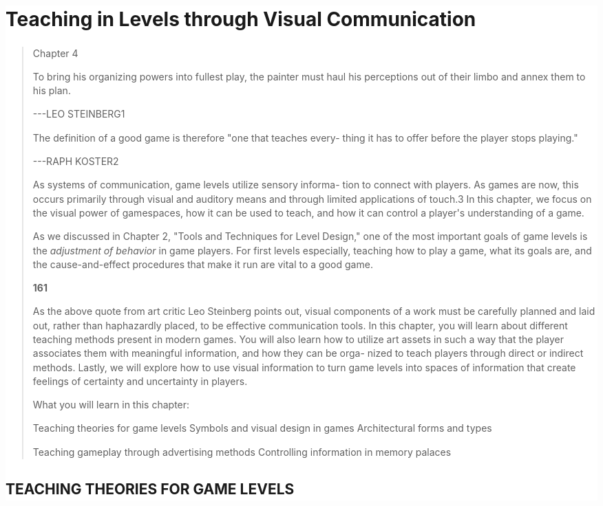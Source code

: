 # Teaching in Levels through Visual Communication

> Chapter 4
>
> To bring his organizing powers into fullest play, the painter must
> haul his perceptions out of their limbo and annex them to his plan.
>
> ---LEO STEINBERG1
>
> The definition of a good game is therefore "one that teaches every-
> thing it has to offer before the player stops playing."
>
> ---RAPH KOSTER2
>
> As systems of communication, game levels utilize sensory informa- tion
> to connect with players. As games are now, this occurs primarily
> through visual and auditory means and through limited applications of
> touch.3 In this chapter, we focus on the visual power of gamespaces,
> how it can be used to teach, and how it can control a player's
> understanding of a game.
>
> As we discussed in Chapter 2, "Tools and Techniques for Level Design,"
> one of the most important goals of game levels is the *adjustment of
> behavior* in game players. For first levels especially, teaching how
> to play a game, what its goals are, and the cause-and-effect
> procedures that make it run are vital to a good game.
>
> **161**
>
> As the above quote from art critic Leo Steinberg points out, visual
> components of a work must be carefully planned and laid out, rather
> than haphazardly placed, to be effective communication tools. In this
> chapter, you will learn about different teaching methods present in
> modern games. You will also learn how to utilize art assets in such a
> way that the player associates them with meaningful information, and
> how they can be orga- nized to teach players through direct or
> indirect methods. Lastly, we will explore how to use visual
> information to turn game levels into spaces of information that create
> feelings of certainty and uncertainty in players.
>
> What you will learn in this chapter:
>
> Teaching theories for game levels Symbols and visual design in games
> Architectural forms and types
>
> Teaching gameplay through advertising methods Controlling information
> in memory palaces

## TEACHING THEORIES FOR GAME LEVELS
